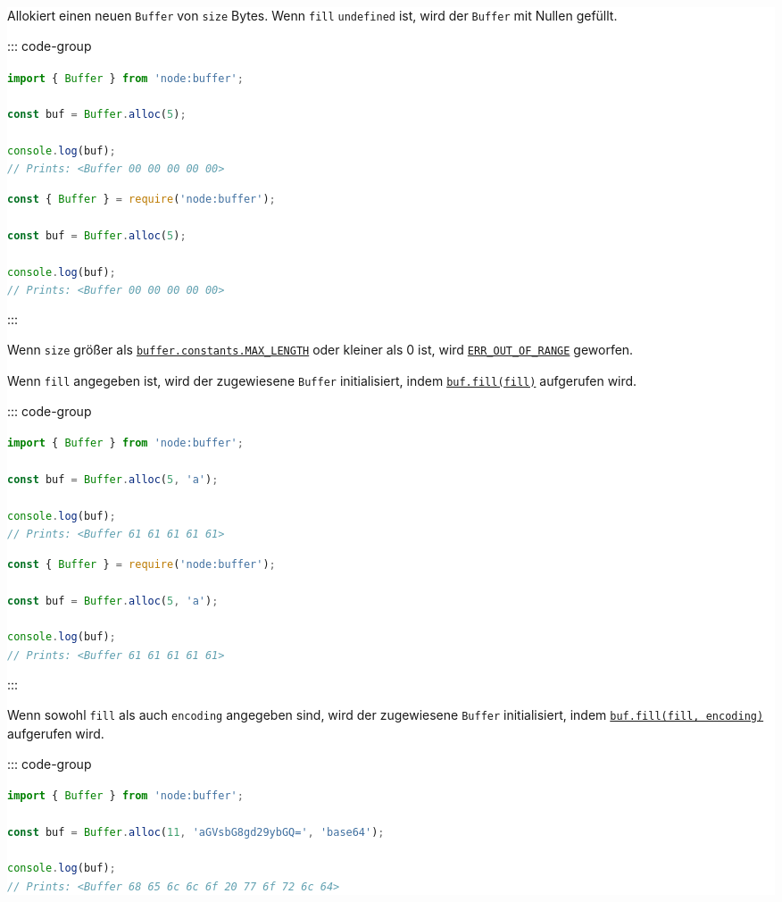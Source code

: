 Allokiert einen neuen `Buffer` von `size` Bytes. Wenn `fill` `undefined` ist, wird der `Buffer` mit Nullen gefüllt.

::: code-group
```js [ESM]
import { Buffer } from 'node:buffer';

const buf = Buffer.alloc(5);

console.log(buf);
// Prints: <Buffer 00 00 00 00 00>
```

```js [CJS]
const { Buffer } = require('node:buffer');

const buf = Buffer.alloc(5);

console.log(buf);
// Prints: <Buffer 00 00 00 00 00>
```
:::

Wenn `size` größer als [`buffer.constants.MAX_LENGTH`](/de/nodejs/api/buffer#bufferconstantsmax_length) oder kleiner als 0 ist, wird [`ERR_OUT_OF_RANGE`](/de/nodejs/api/errors#err_out_of_range) geworfen.

Wenn `fill` angegeben ist, wird der zugewiesene `Buffer` initialisiert, indem [`buf.fill(fill)`](/de/nodejs/api/buffer#buffillvalue-offset-end-encoding) aufgerufen wird.

::: code-group
```js [ESM]
import { Buffer } from 'node:buffer';

const buf = Buffer.alloc(5, 'a');

console.log(buf);
// Prints: <Buffer 61 61 61 61 61>
```

```js [CJS]
const { Buffer } = require('node:buffer');

const buf = Buffer.alloc(5, 'a');

console.log(buf);
// Prints: <Buffer 61 61 61 61 61>
```
:::

Wenn sowohl `fill` als auch `encoding` angegeben sind, wird der zugewiesene `Buffer` initialisiert, indem [`buf.fill(fill, encoding)`](/de/nodejs/api/buffer#buffillvalue-offset-end-encoding) aufgerufen wird.

::: code-group
```js [ESM]
import { Buffer } from 'node:buffer';

const buf = Buffer.alloc(11, 'aGVsbG8gd29ybGQ=', 'base64');

console.log(buf);
// Prints: <Buffer 68 65 6c 6c 6f 20 77 6f 72 6c 64>
```
